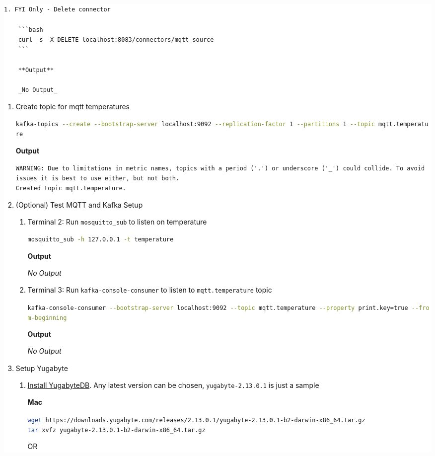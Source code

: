     1. FYI Only - Delete connector

        ```bash
        curl -s -X DELETE localhost:8083/connectors/mqtt-source
        ```

        **Output**

        _No Output_

1. Create topic for mqtt temperatures

    ```bash
    kafka-topics --create --bootstrap-server localhost:9092 --replication-factor 1 --partitions 1 --topic mqtt.temperature
    ```

    **Output**

    ```log
    WARNING: Due to limitations in metric names, topics with a period ('.') or underscore ('_') could collide. To avoid issues it is best to use either, but not both.
    Created topic mqtt.temperature.
    ```

1. (Optional) Test MQTT and Kafka Setup

    1. Terminal 2: Run `mosquitto_sub` to listen on temperature

        ```bash
        mosquitto_sub -h 127.0.0.1 -t temperature
        ```

        **Output**

        _No Output_

    1. Terminal 3: Run `kafka-console-consumer` to listen to `mqtt.temperature` topic

        ```bash
        kafka-console-consumer --bootstrap-server localhost:9092 --topic mqtt.temperature --property print.key=true --from-beginning
        ```

        **Output**

        _No Output_

1. Setup Yugabyte

    1. [Install YugabyteDB](https://docs.yugabyte.com/quick-start/install/).  Any latest version can be chosen, `yugabyte-2.13.0.1` is just a sample

        **Mac**

        ```bash
        wget https://downloads.yugabyte.com/releases/2.13.0.1/yugabyte-2.13.0.1-b2-darwin-x86_64.tar.gz
        tar xvfz yugabyte-2.13.0.1-b2-darwin-x86_64.tar.gz
        ```

        OR
